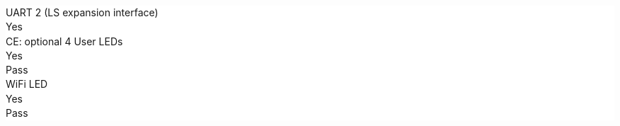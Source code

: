 <td data-sheets-value="{'1':2,'2':'UART 2 (LS expansion interface)'}">UART 2 (LS expansion interface)</td>
<td data-sheets-value="{'1':2,'2':'Yes'}">
<div>
<div>Yes</div>
<div></div>
</div>
</td>
<td data-sheets-value="{'1':2,'2':'CE: optional'}">CE: optional</td>
<td></td>
<td></td>
<td></td>
<td></td>
</tr>
<tr>
<td></td>
<td></td>
<td></td>
<td></td>
<td></td>
<td></td>
<td></td>
<td></td>
</tr>
<tr>
<td></td>
<td data-sheets-value="{'1':2,'2':'4 User LEDs'}">4 User LEDs</td>
<td data-sheets-value="{'1':2,'2':'Yes'}">
<div>
<div>Yes</div>
<div></div>
</div>
</td>
<td></td>
<td data-sheets-value="{'1':2,'2':'Pass'}">
<div>
<div>Pass</div>
<div></div>
</div>
</td>
<td></td>
<td></td>
<td></td>
</tr>
<tr>
<td></td>
<td data-sheets-value="{'1':2,'2':'WiFi LED'}">WiFi LED</td>
<td data-sheets-value="{'1':2,'2':'Yes'}">
<div>
<div>Yes</div>
<div></div>
</div>
</td>
<td></td>
<td data-sheets-value="{'1':2,'2':'Pass'}">
<div>
<div>Pass</div>
<div></div>
</div>
</td>
<td></td>
<td></td>
<td></td>
</tr>